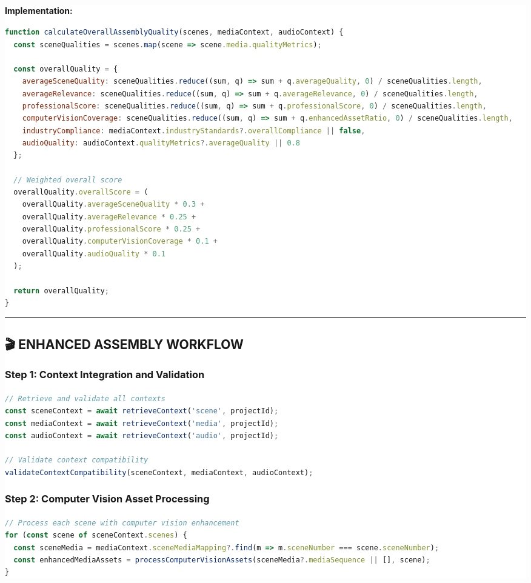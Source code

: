 **Implementation:**
```javascript
function calculateOverallAssemblyQuality(scenes, mediaContext, audioContext) {
  const sceneQualities = scenes.map(scene => scene.media.qualityMetrics);
  
  const overallQuality = {
    averageSceneQuality: sceneQualities.reduce((sum, q) => sum + q.averageQuality, 0) / sceneQualities.length,
    averageRelevance: sceneQualities.reduce((sum, q) => sum + q.averageRelevance, 0) / sceneQualities.length,
    professionalScore: sceneQualities.reduce((sum, q) => sum + q.professionalScore, 0) / sceneQualities.length,
    computerVisionCoverage: sceneQualities.reduce((sum, q) => sum + q.enhancedAssetRatio, 0) / sceneQualities.length,
    industryCompliance: mediaContext.industryStandards?.overallCompliance || false,
    audioQuality: audioContext.qualityMetrics?.averageQuality || 0.8
  };
  
  // Weighted overall score
  overallQuality.overallScore = (
    overallQuality.averageSceneQuality * 0.3 +
    overallQuality.averageRelevance * 0.25 +
    overallQuality.professionalScore * 0.25 +
    overallQuality.computerVisionCoverage * 0.1 +
    overallQuality.audioQuality * 0.1
  );
  
  return overallQuality;
}
```

---

## 🎬 **ENHANCED ASSEMBLY WORKFLOW**

### **Step 1: Context Integration and Validation**
```javascript
// Retrieve and validate all contexts
const sceneContext = await retrieveContext('scene', projectId);
const mediaContext = await retrieveContext('media', projectId);
const audioContext = await retrieveContext('audio', projectId);

// Validate context compatibility
validateContextCompatibility(sceneContext, mediaContext, audioContext);
```

### **Step 2: Computer Vision Asset Processing**
```javascript
// Process each scene with computer vision enhancement
for (const scene of sceneContext.scenes) {
  const sceneMedia = mediaContext.sceneMediaMapping?.find(m => m.sceneNumber === scene.sceneNumber);
  const enhancedMediaAssets = processComputerVisionAssets(sceneMedia?.mediaSequence || [], scene);
}
```
